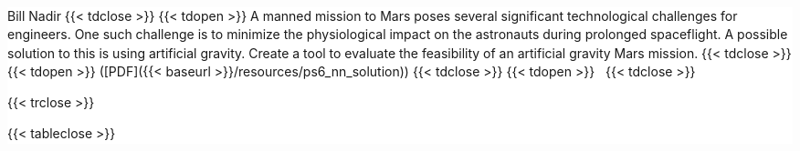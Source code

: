 Bill Nadir
{{< tdclose >}}
{{< tdopen >}}
A manned mission to Mars poses several significant technological challenges for engineers. One such challenge is to minimize the physiological impact on the astronauts during prolonged spaceflight. A possible solution to this is using artificial gravity. Create a tool to evaluate the feasibility of an artificial gravity Mars mission.
{{< tdclose >}}
{{< tdopen >}}
([PDF]({{< baseurl >}}/resources/ps6_nn_solution))
{{< tdclose >}}
{{< tdopen >}}
 
{{< tdclose >}}

{{< trclose >}}

{{< tableclose >}}